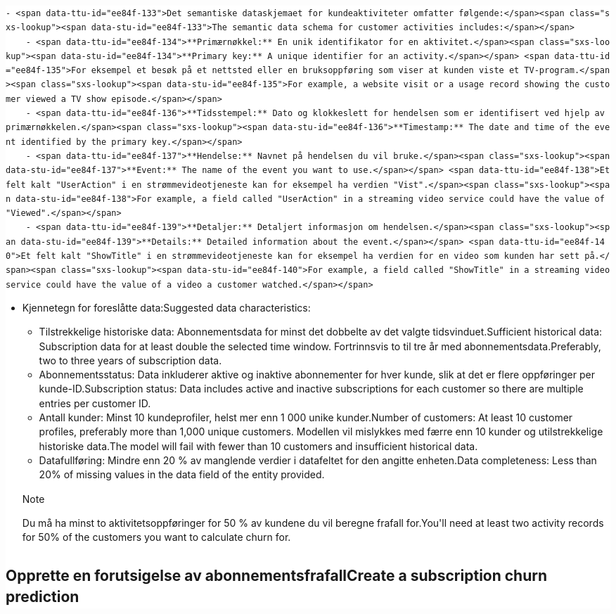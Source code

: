     - <span data-ttu-id="ee84f-133">Det semantiske dataskjemaet for kundeaktiviteter omfatter følgende:</span><span class="sxs-lookup"><span data-stu-id="ee84f-133">The semantic data schema for customer activities includes:</span></span>
        - <span data-ttu-id="ee84f-134">**Primærnøkkel:** En unik identifikator for en aktivitet.</span><span class="sxs-lookup"><span data-stu-id="ee84f-134">**Primary key:** A unique identifier for an activity.</span></span> <span data-ttu-id="ee84f-135">For eksempel et besøk på et nettsted eller en bruksoppføring som viser at kunden viste et TV-program.</span><span class="sxs-lookup"><span data-stu-id="ee84f-135">For example, a website visit or a usage record showing the customer viewed a TV show episode.</span></span>
        - <span data-ttu-id="ee84f-136">**Tidsstempel:** Dato og klokkeslett for hendelsen som er identifisert ved hjelp av primærnøkkelen.</span><span class="sxs-lookup"><span data-stu-id="ee84f-136">**Timestamp:** The date and time of the event identified by the primary key.</span></span>
        - <span data-ttu-id="ee84f-137">**Hendelse:** Navnet på hendelsen du vil bruke.</span><span class="sxs-lookup"><span data-stu-id="ee84f-137">**Event:** The name of the event you want to use.</span></span> <span data-ttu-id="ee84f-138">Et felt kalt "UserAction" i en strømmevideotjeneste kan for eksempel ha verdien "Vist".</span><span class="sxs-lookup"><span data-stu-id="ee84f-138">For example, a field called "UserAction" in a streaming video service could have the value of "Viewed".</span></span>
        - <span data-ttu-id="ee84f-139">**Detaljer:** Detaljert informasjon om hendelsen.</span><span class="sxs-lookup"><span data-stu-id="ee84f-139">**Details:** Detailed information about the event.</span></span> <span data-ttu-id="ee84f-140">Et felt kalt "ShowTitle" i en strømmevideotjeneste kan for eksempel ha verdien for en video som kunden har sett på.</span><span class="sxs-lookup"><span data-stu-id="ee84f-140">For example, a field called "ShowTitle" in a streaming video service could have the value of a video a customer watched.</span></span>
- <span data-ttu-id="ee84f-141">Kjennetegn for foreslåtte data:</span><span class="sxs-lookup"><span data-stu-id="ee84f-141">Suggested data characteristics:</span></span>
    - <span data-ttu-id="ee84f-142">Tilstrekkelige historiske data: Abonnementsdata for minst det dobbelte av det valgte tidsvinduet.</span><span class="sxs-lookup"><span data-stu-id="ee84f-142">Sufficient historical data: Subscription data for at least double the selected time window.</span></span> <span data-ttu-id="ee84f-143">Fortrinnsvis to til tre år med abonnementsdata.</span><span class="sxs-lookup"><span data-stu-id="ee84f-143">Preferably, two to three years of subscription data.</span></span>
    - <span data-ttu-id="ee84f-144">Abonnementsstatus: Data inkluderer aktive og inaktive abonnementer for hver kunde, slik at det er flere oppføringer per kunde-ID.</span><span class="sxs-lookup"><span data-stu-id="ee84f-144">Subscription status: Data includes active and inactive subscriptions for each customer so there are multiple entries per customer ID.</span></span>
    - <span data-ttu-id="ee84f-145">Antall kunder: Minst 10 kundeprofiler, helst mer enn 1 000 unike kunder.</span><span class="sxs-lookup"><span data-stu-id="ee84f-145">Number of customers: At least 10 customer profiles, preferably more than 1,000 unique customers.</span></span> <span data-ttu-id="ee84f-146">Modellen vil mislykkes med færre enn 10 kunder og utilstrekkelige historiske data.</span><span class="sxs-lookup"><span data-stu-id="ee84f-146">The model will fail with fewer than 10 customers and insufficient historical data.</span></span>
    - <span data-ttu-id="ee84f-147">Datafullføring: Mindre enn 20 % av manglende verdier i datafeltet for den angitte enheten.</span><span class="sxs-lookup"><span data-stu-id="ee84f-147">Data completeness: Less than 20% of missing values in the data field of the entity provided.</span></span>
   
   > [!NOTE]
   > <span data-ttu-id="ee84f-148">Du må ha minst to aktivitetsoppføringer for 50 % av kundene du vil beregne frafall for.</span><span class="sxs-lookup"><span data-stu-id="ee84f-148">You'll need at least two activity records for 50% of the customers you want to calculate churn for.</span></span>

## <a name="create-a-subscription-churn-prediction"></a><span data-ttu-id="ee84f-149">Opprette en forutsigelse av abonnementsfrafall</span><span class="sxs-lookup"><span data-stu-id="ee84f-149">Create a subscription churn prediction</span></span>
